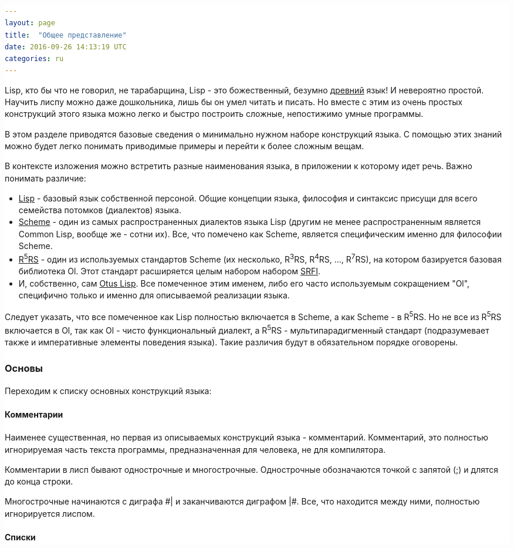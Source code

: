 ```yaml
---
layout: page
title:  "Общее представление"
date: 2016-09-26 14:13:19 UTC
categories: ru
---
```


Lisp, кто бы что не говорил, не тарабарщина, Lisp - это божественный, безумно [древний](https://ru.wikipedia.org/wiki/IBM_704) язык! И невероятно простой. Научить лиспу можно даже дошкольника, лишь бы он умел читать и писать. Но вместе с этим из очень простых конструкций этого языка можно легко и быстро построить сложные, непостижимо умные программы.

В этом разделе приводятся базовые сведения о минимально нужном наборе конструкций языка. С помощью этих знаний можно будет легко понимать приводимые примеры и перейти к более сложным вещам.

В контексте изложения можно встретить разные наименования языка, в приложении к которому идет речь. Важно понимать различие:

* [Lisp](https://ru.wikipedia.org/wiki/%D0%9B%D0%B8%D1%81%D0%BF) - базовый язык собственной персоной. Общие концепции языка, философия и синтаксис присущи для всего семейства потомков (диалектов) языка.
* [Scheme](https://ru.wikipedia.org/wiki/Scheme) - один из самых распространенных диалектов языка Lisp (другим не менее распространенным является Common Lisp, вообще же - сотни их). Все, что помечено как Scheme, является специфическим именно для философии Scheme.
* [R<sup>5</sup>RS](http://www.schemers.org/Documents/Standards/R5RS/) - один из используемых стандартов Scheme (их несколько, R<sup>3</sup>RS, R<sup>4</sup>RS, ..., R<sup>7</sup>RS), на котором базируется базовая библиотека Ol. Этот стандарт расширяется целым набором набором [SRFI](http://srfi.schemers.org/).
* И, собственно, сам [Otus Lisp](http://yuriy-chumak.github.io/ol/). Все помеченное этим именем, либо его часто используемым сокращением "Ol", специфично только и именно для описываемой реализации языка.

Следует указать, что все помеченное как Lisp полностью включается в Scheme, а как Scheme - в R<sup>5</sup>RS. Но не все из R<sup>5</sup>RS включается в Ol, так как Ol - чисто функциональный диалект, а R<sup>5</sup>RS - мультипарадигменный стандарт (подразумевает также и императивные элементы поведения языка). Такие различия будут в обязательном порядке оговорены.

### Основы

Переходим к списку основных конструкций языка:

#### Комментарии

Наименее существенная, но первая из описываемых конструкций языка - комментарий. Комментарий, это полностью игнорируемая часть текста программы, предназначенная для человека, не для компилятора.

Комментарии в лисп бывают однострочные и многострочные. Однострочные обозначаются точкой с запятой (;) и длятся до конца строки.

Многострочные начинаются с диграфа #| и заканчиваются диграфом |#. Все, что находится между ними, полностью игнорируется лиспом.

#### Списки
